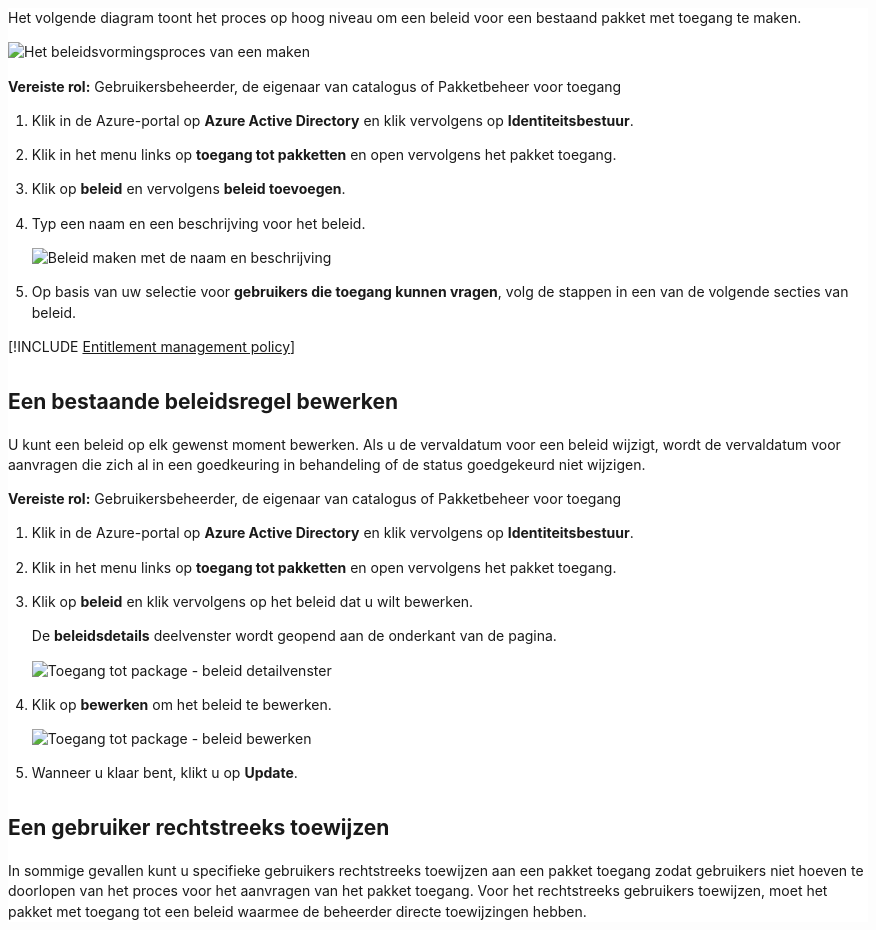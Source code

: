 Het volgende diagram toont het proces op hoog niveau om een beleid voor een bestaand pakket met toegang te maken.

![Het beleidsvormingsproces van een maken](./media/entitlement-management-access-package-edit/policy-process.png)

**Vereiste rol:** Gebruikersbeheerder, de eigenaar van catalogus of Pakketbeheer voor toegang

1. Klik in de Azure-portal op **Azure Active Directory** en klik vervolgens op **Identiteitsbestuur**.

1. Klik in het menu links op **toegang tot pakketten** en open vervolgens het pakket toegang.

1. Klik op **beleid** en vervolgens **beleid toevoegen**.

1. Typ een naam en een beschrijving voor het beleid.

    ![Beleid maken met de naam en beschrijving](./media/entitlement-management-access-package-edit/policy-name-description.png)

1. Op basis van uw selectie voor **gebruikers die toegang kunnen vragen**, volg de stappen in een van de volgende secties van beleid.

[!INCLUDE [Entitlement management policy](../../../includes/active-directory-entitlement-management-policy.md)]

## <a name="edit-an-existing-policy"></a>Een bestaande beleidsregel bewerken

U kunt een beleid op elk gewenst moment bewerken. Als u de vervaldatum voor een beleid wijzigt, wordt de vervaldatum voor aanvragen die zich al in een goedkeuring in behandeling of de status goedgekeurd niet wijzigen.

**Vereiste rol:** Gebruikersbeheerder, de eigenaar van catalogus of Pakketbeheer voor toegang

1. Klik in de Azure-portal op **Azure Active Directory** en klik vervolgens op **Identiteitsbestuur**.

1. Klik in het menu links op **toegang tot pakketten** en open vervolgens het pakket toegang.

1. Klik op **beleid** en klik vervolgens op het beleid dat u wilt bewerken.

    De **beleidsdetails** deelvenster wordt geopend aan de onderkant van de pagina.

    ![Toegang tot package - beleid detailvenster](./media/entitlement-management-access-package-edit/policy-details.png)

1. Klik op **bewerken** om het beleid te bewerken.

    ![Toegang tot package - beleid bewerken](./media/entitlement-management-access-package-edit/policy-edit.png)

1. Wanneer u klaar bent, klikt u op **Update**.

## <a name="directly-assign-a-user"></a>Een gebruiker rechtstreeks toewijzen

In sommige gevallen kunt u specifieke gebruikers rechtstreeks toewijzen aan een pakket toegang zodat gebruikers niet hoeven te doorlopen van het proces voor het aanvragen van het pakket toegang. Voor het rechtstreeks gebruikers toewijzen, moet het pakket met toegang tot een beleid waarmee de beheerder directe toewijzingen hebben.

